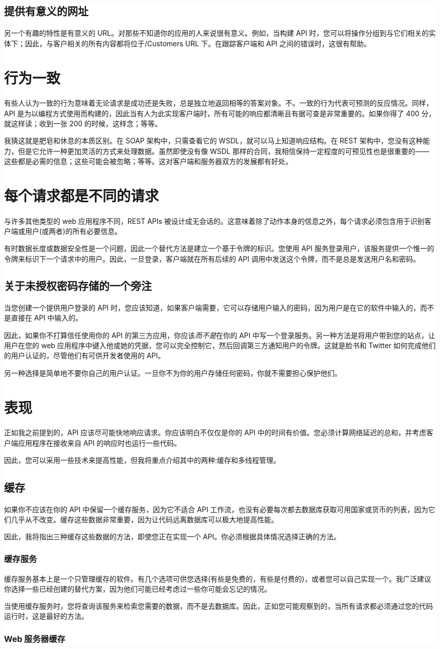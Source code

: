 ## [](#provide-significative-urls)提供有意义的网址

另一个有趣的特性是有意义的 URL。对那些不知道你的应用的人来说很有意义。例如，当构建 API 时，您可以将操作分组到与它们相关的实体下；因此，与客户相关的所有内容都将位于/Customers URL 下。在跟踪客户端和 API 之间的错误时，这很有帮助。

# [](#consistent-behavior)行为一致

有些人认为一致的行为意味着无论请求是成功还是失败，总是独立地返回相等的答案对象。不。一致的行为代表可预测的反应情况。同样，API 是为以编程方式使用而构建的，因此当有人为此实现客户端时，所有可能的响应都清晰且有据可查是非常重要的。如果你得了 400 分，就这样读；收到一张 200 的时候，这样念；等等。

我猜这就是肥皂和休息的本质区别。在 SOAP 架构中，只需查看它的 WSDL，就可以马上知道响应结构。在 REST 架构中，您没有这种能力，但是它允许一种更加灵活的方式来处理数据。虽然即使没有像 WSDL 那样的合同，我相信保持一定程度的可预见性也是很重要的——这些都是必需的信息；这些可能会被忽略；等等。这对客户端和服务器双方的发展都有好处。

# [](#every-request-is-a-different-request)每个请求都是不同的请求

与许多其他类型的 web 应用程序不同，REST APIs 被设计成无会话的。这意味着除了动作本身的信息之外，每个请求必须包含用于识别客户端或用户(或两者)的所有必要信息。

有时数据长度或数据安全性是一个问题，因此一个替代方法是建立一个基于令牌的标识。您使用 API 服务登录用户，该服务提供一个惟一的令牌来标识下一个请求中的用户。因此，一旦登录，客户端就在所有后续的 API 调用中发送这个令牌，而不是总是发送用户名和密码。

## [](#a-side-note-about-unauthorized-password-storing)关于未授权密码存储的一个旁注

当您创建一个提供用户登录的 API 时，您应该知道，如果客户端需要，它可以存储用户输入的密码，因为用户是在它的软件中输入的，而不是直接在 API 中输入的。

因此，如果你不打算信任使用你的 API 的第三方应用，你应该*而不是*在你的 API 中写一个登录服务。另一种方法是将用户带到您的站点，让用户在您的 web 应用程序中键入他或她的凭据，您可以完全控制它，然后回调第三方通知用户的令牌。这就是脸书和 Twitter 如何完成他们的用户认证的，尽管他们有可供开发者使用的 API。

另一种选择是简单地不要你自己的用户认证。一旦你不为你的用户存储任何密码，你就不需要担心保护他们。

# [](#performance)表现

正如我之前提到的，API 应该尽可能快地响应请求。你应该明白不仅仅是你的 API 中的时间有价值。您必须计算网络延迟的总和，并考虑客户端应用程序在接收来自 API 的响应时也运行一些代码。

因此，您可以采用一些技术来提高性能，但我将重点介绍其中的两种:缓存和多线程管理。

## [](#caching)缓存

如果你不应该在你的 API 中保留一个缓存服务，因为它不适合 API 工作流，也没有必要每次都去数据库获取可用国家或货币的列表，因为它们几乎从不改变。缓存这些数据非常重要，因为让代码远离数据库可以极大地提高性能。

因此，我将指出三种缓存这些数据的方法，即使您正在实现一个 API。你必须根据具体情况选择正确的方法。

### [](#caching-service)缓存服务

缓存服务基本上是一个只管理缓存的软件。有几个选项可供您选择(有些是免费的，有些是付费的)，或者您可以自己实现一个。我广泛建议你选择一些已经创建的替代方案，因为他们可能已经考虑过一些你可能会忘记的情况。

当使用缓存服务时，您将查询该服务来检索您需要的数据，而不是去数据库。因此，正如您可能观察到的，当所有请求都必须通过您的代码运行时，这是最好的方法。

### [](#web-server-caching)Web 服务器缓存
